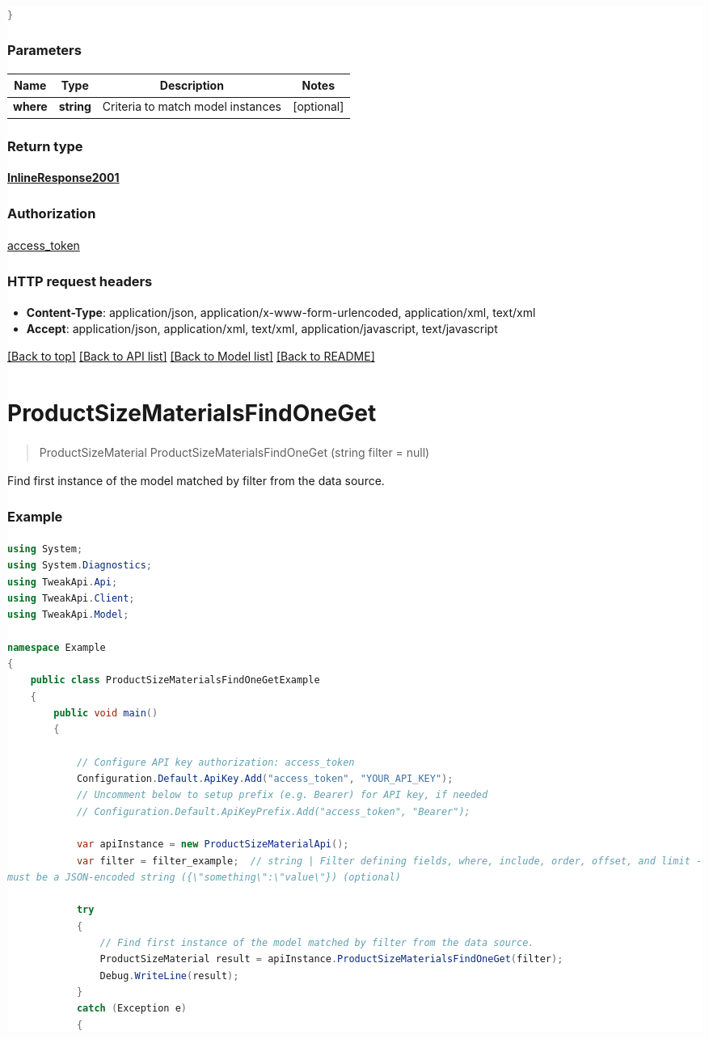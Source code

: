 ```csharp
}
```

### Parameters

Name | Type | Description  | Notes
------------- | ------------- | ------------- | -------------
 **where** | **string**| Criteria to match model instances | [optional] 

### Return type

[**InlineResponse2001**](InlineResponse2001.md)

### Authorization

[access_token](../README.md#access_token)

### HTTP request headers

 - **Content-Type**: application/json, application/x-www-form-urlencoded, application/xml, text/xml
 - **Accept**: application/json, application/xml, text/xml, application/javascript, text/javascript

[[Back to top]](#) [[Back to API list]](../README.md#documentation-for-api-endpoints) [[Back to Model list]](../README.md#documentation-for-models) [[Back to README]](../README.md)

<a name="productsizematerialsfindoneget"></a>
# **ProductSizeMaterialsFindOneGet**
> ProductSizeMaterial ProductSizeMaterialsFindOneGet (string filter = null)

Find first instance of the model matched by filter from the data source.

### Example
```csharp
using System;
using System.Diagnostics;
using TweakApi.Api;
using TweakApi.Client;
using TweakApi.Model;

namespace Example
{
    public class ProductSizeMaterialsFindOneGetExample
    {
        public void main()
        {
            
            // Configure API key authorization: access_token
            Configuration.Default.ApiKey.Add("access_token", "YOUR_API_KEY");
            // Uncomment below to setup prefix (e.g. Bearer) for API key, if needed
            // Configuration.Default.ApiKeyPrefix.Add("access_token", "Bearer");

            var apiInstance = new ProductSizeMaterialApi();
            var filter = filter_example;  // string | Filter defining fields, where, include, order, offset, and limit - must be a JSON-encoded string ({\"something\":\"value\"}) (optional) 

            try
            {
                // Find first instance of the model matched by filter from the data source.
                ProductSizeMaterial result = apiInstance.ProductSizeMaterialsFindOneGet(filter);
                Debug.WriteLine(result);
            }
            catch (Exception e)
            {
```